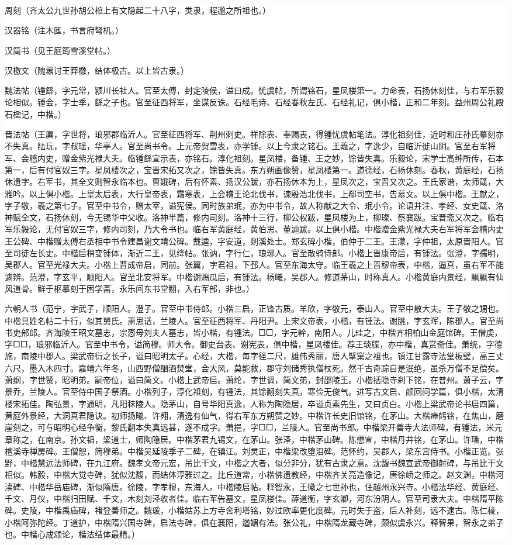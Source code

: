 周刻（齐太公九世孙胡公棺上有文隐起二十八字，类隶，程邈之所祖也。）  

汉器铭（注木匜，书言府弩机。）  

汉简书（见王庭筠雪溪堂帖。）  

汉檄文（隗嚣讨王莽檄，结体极古。以上皆古隶。）  

魏法帖（锺繇，字元常，颍川长社人。官至太傅，封定陵侯，谥曰成。忧虞帖，所谓铭石，星凤楼第一。力命表，石扬休刻佳，与右军乐毅论相似。锺会，字士季，繇之子也。官至征西将军，坐谋反诛。石经毛诗、石经春秋左氏、石经礼记，俱小楷，正和二年刻。益州周公礼殿石楹记，中楷。）  

晋法帖（王廙，字世将，琅邪郡临沂人。官至征西将军、荆州刺史。祥除表、奉赐表，得锺忧虞帖笔法。淳化祖刻佳，近时和庄孙氏摹刻亦不失真。陆玩，字叔瑶，华亭人。官至尚书令。上元帝贺雪表，亦学锺。以上今隶之铭石。王羲之，字逸少，自临沂徙山阴。官至右军将军、会稽内史，赠金紫光禄大夫。临锺繇宣示表，亦铭石。淳化祖刻。星凤楼，备锺、王之妙，馀皆失真。乐毅论，宋学士高绅所传，石本第一，后有付官奴三字。星凤楼次之，宝晋宋拓又次之，馀皆失真。东方朔画像赞，星凤楼第一。道德经，石扬休刻。春秋，黄庭经，石扬休遗字。右军书，其全文则智永临本也。曹娥碑，后有怀素、扬汉公跋，亦石扬休本为上，星凤次之，宝晋又次之。王氏家谱，太师箴，大雅吟。以上俱小楷。上皇太后表，大行皇帝表，霜寒表，上会稽王论北伐书，谏殷浩北伐书，上郗司空书，告墓文。以上俱中楷。王献之，字子敬，羲之第七子。官至中书令，赠太宰，谥宪侯。同时族弟珉，亦为中书令，故人称献之大令、珉小令。论语并注、孝经、女史箴、洛神赋全文，石扬休刻，今无锡华中父收。洛神半篇，修内司刻。洛神十三行，柳公权跋，星凤楼为上，柳璨、蔡襄跋。宝晋斋又次之。临右军乐毅论，无付官奴三字，修内司刻，乃大令书也。临右军黄庭经，黄伯思、董逌跋。以上俱小楷。中楷赠金紫光禄大夫右军将军会稽内史王公碑、中楷赠太傅右丞相中书令建昌谢文靖公碑。戴逵，字安道，剡溪处士。郑玄碑小楷，伯仲于二王。王濛，字仲祖，太原晋阳人。官至司徒左长史。中楷启稍变锺体，渐近二王，见绛帖。张讷，字行仁，琅琊人。官至散骑侍郎。小楷上晋康帝启，有锺法。张澄，字孺明，吴郡人。官至光禄大夫。小楷上晋成帝启，同前。张翼，字君祖，下邳人。官至东海太守。临王羲之上晋穆帝表，中楷，逼真，虽右军不能遽辨。范澄，字玄平，顺阳人。官至北安将军。中楷谢赐瓜启，有锺法。杨曦，吴郡人。修道茅山，时称真人。小楷黄庭内景经，飘飘有仙风道骨。鲜于枢摹刻于困学斋，永乐间东书堂翻，入右军部，非也。）  

六朝人书（范宁，字武子，顺阳人。澄子。官至中书侍郎。小楷三启，正锋古质。羊欣，字敬元，泰山人。官至中散大夫。王子敬之甥也。中楷具姓名帖二十行，似其舅氏。萧思话，兰陵人。官至征西将军、丹阳尹。上宋文帝表，小楷，有锺法。谢朓，字玄晖，陈郡人。官至尚书吏部郎。齐海陵王昭文墓志，宗悫母刘夫人墓志，皆小楷，有锺法。□□，字元幹，南阳人。儿珪之，中楷齐相柏山金庭馆碑。王僧虔，字□□，琅邪临沂人。官至中书令，谥简穆。师大令。御史台表、谢宪表，俱中楷，星凤楼佳。荐王琰牒，亦中楷，真赏斋佳。萧统，字德施，南陵中郡人。梁武帝衍之长子，谥曰昭明太子。心经，大楷，每字径二尺，雄伟秀丽，唐人擘窠之祖也。镇江甘露寺法堂板壁，高三丈六尺，墨入木四寸。嘉靖六年冬，山西野僧酗酒焚堂，会大风，莫能救，郡守刘储秀执僧杖死。然千古奇踪自是泯绝，虽杀万僧不足偿矣。萧纲，字世赞，昭明弟。嗣帝位，谥曰简文。小楷上武帝启。萧纶，字世调，简文弟，封邵陵王。小楷括隐寺刹下铭，在普州。萧子云，字景乔，兰陵人。官至侍中国子祭酒。小楷列子，淳化祖刻，有锺法，其馀翻刻失真，寒俭无俊气。进写古文启、颜回问学篇，俱小楷，太清楼宋拓佳。陶弘景，字通明，凡阳秣陵人。隐茅山，自号华阳真逸，人称为陶隐居，卒谥贞素先生，又曰贞白。小楷上梁武帝论书启四篇，黄庭外景经，大洞真君隐诀。初师扬曦、许翙，清逸有仙气，得右军东方朔赞之妙。中楷许长史旧馆铭，在茅山。大楷瘗鹤铭，在焦山，磨崖刻之，可与昭明心经争衡，黎氏翻本失真远甚，遂不成字。萧挹，字□□，兰陵人。官至尚书郎。中楷梁开善寺大法师碑，有锺法，米元章称之，在南京。孙文韬，梁道士，师陶隐居。中楷茅君九锡文，在茅山。张泽，中楷茅山碑。陈懋宣，中楷丹井铭，在茅山。许璠，中楷檀溪寺禅房碑。王僧恕，简穆弟。中楷吴延陵季子二碑，在镇江。刘灵正，中楷梁改堕泪碑。范怀约，吴郡人，梁东宫侍书。小楷正览。张野，中楷慧远法师碑，在九江府。魏孝文帝元宏，吊比干文，中楷之大者，似分非分，犹有古隶之意。沈馥书魏宣武帝御射碑，与吊比干文相似。韩毅，中楷大觉寺碑，犹似沈馥，而结体淳雅过之。比丘道常，小楷佛遗教经，中楷齐关亮造像记，唐徐峤之师之。赵文渊，中楷河渎碑、中楷华岳庙碑，渐似隋唐。徐陵，字孝穆，东海人。中楷陵启帖。释智永，王徽之七世孙也，住越州永兴寺。小楷法华经、黄庭经、千文、月仪，中楷归田赋、千文，木刻刘泾收者佳。临右军告墓文，星凤楼佳。薛道衡，字玄卿，河东汾阴人。官至司隶大夫。中楷隋平陈碑。史陵，中楷禹庙碑，褚登善师之。魏瑗，小楷姑苏上方寺舍利塔铭，妙过欧率更化度碑。元时失于盗，后人补刻，远不逮古。陈仁棱，小楷阿弥陀经。丁道护，中楷隋兴国寺碑，启法寺碑，俱在襄阳，遒媚有法。张公礼，中楷隋龙藏寺碑，颇似虞永兴。释智果，智永之弟子也。中楷心成颂论，楷法结体最精。）  
